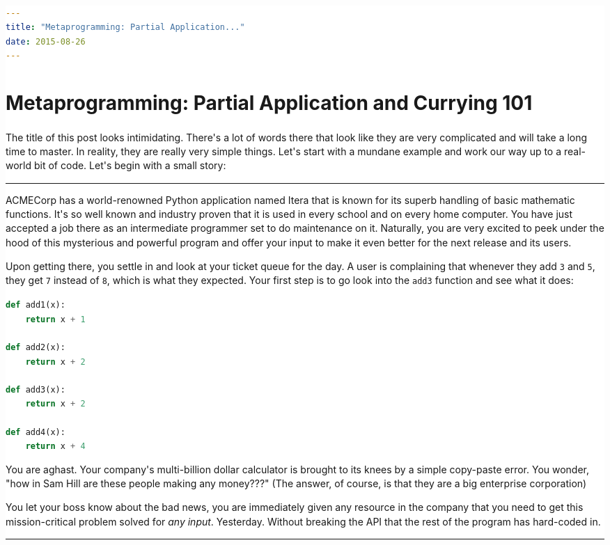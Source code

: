 ```yaml
---
title: "Metaprogramming: Partial Application..."
date: 2015-08-26
---
```


Metaprogramming: Partial Application and Currying 101
=====================================================

The title of this post looks intimidating. There's a lot of words there that
look like they are very complicated and will take a long time to master. In
reality, they are really very simple things. Let's start with a mundane example
and work our way up to a real-world bit of code. Let's begin with a small
story:

---

ACMECorp has a world-renowned Python application named Itera that is known for
its superb handling of basic mathematic functions. It's so well known and
industry proven that it is used in every school and on every home computer. You
have just accepted a job there as an intermediate programmer set to do
maintenance on it. Naturally, you are very excited to peek under the hood of
this mysterious and powerful program and offer your input to make it even
better for the next release and its users.

Upon getting there, you settle in and look at your ticket queue for the day.
A user is complaining that whenever they add `3` and `5`, they get `7` instead
of `8`, which is what they expected. Your first step is to go look into the
`add3` function and see what it does:

```Python
def add1(x):
    return x + 1

def add2(x):
    return x + 2

def add3(x):
    return x + 2

def add4(x):
    return x + 4
```

You are aghast. Your company's multi-billion dollar calculator is brought to
its knees by a simple copy-paste error. You wonder, "how in Sam Hill are these
people making any money???" (The answer, of course, is that they are a big
enterprise corporation)

You let your boss know about the bad news, you are immediately given any
resource in the company that you need to get this mission-critical problem
solved for *any input*. Yesterday. Without breaking the API that the rest of
the program has hard-coded in.

---